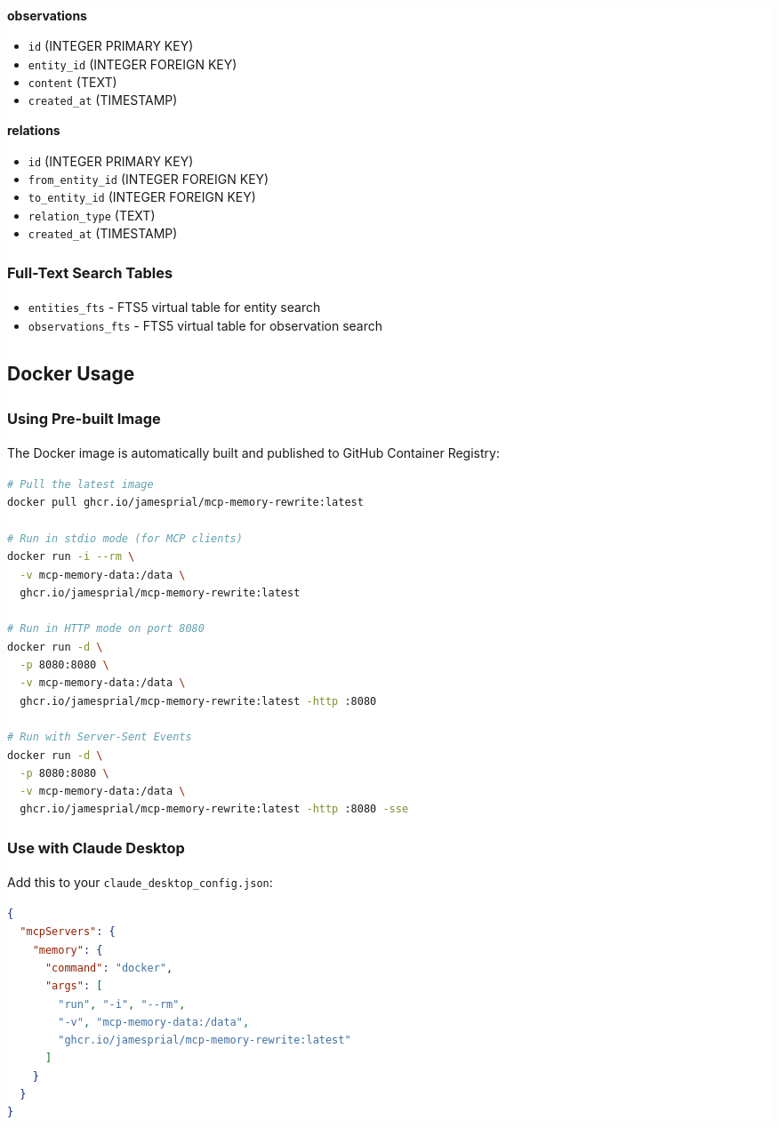 **observations**
- `id` (INTEGER PRIMARY KEY)
- `entity_id` (INTEGER FOREIGN KEY)
- `content` (TEXT)
- `created_at` (TIMESTAMP)

**relations**
- `id` (INTEGER PRIMARY KEY)
- `from_entity_id` (INTEGER FOREIGN KEY)
- `to_entity_id` (INTEGER FOREIGN KEY)
- `relation_type` (TEXT)
- `created_at` (TIMESTAMP)

### Full-Text Search Tables

- `entities_fts` - FTS5 virtual table for entity search
- `observations_fts` - FTS5 virtual table for observation search

## Docker Usage

### Using Pre-built Image

The Docker image is automatically built and published to GitHub Container Registry:

```bash
# Pull the latest image
docker pull ghcr.io/jamesprial/mcp-memory-rewrite:latest

# Run in stdio mode (for MCP clients)
docker run -i --rm \
  -v mcp-memory-data:/data \
  ghcr.io/jamesprial/mcp-memory-rewrite:latest

# Run in HTTP mode on port 8080
docker run -d \
  -p 8080:8080 \
  -v mcp-memory-data:/data \
  ghcr.io/jamesprial/mcp-memory-rewrite:latest -http :8080

# Run with Server-Sent Events
docker run -d \
  -p 8080:8080 \
  -v mcp-memory-data:/data \
  ghcr.io/jamesprial/mcp-memory-rewrite:latest -http :8080 -sse
```

### Use with Claude Desktop

Add this to your `claude_desktop_config.json`:

```json
{
  "mcpServers": {
    "memory": {
      "command": "docker",
      "args": [
        "run", "-i", "--rm",
        "-v", "mcp-memory-data:/data",
        "ghcr.io/jamesprial/mcp-memory-rewrite:latest"
      ]
    }
  }
}
```
